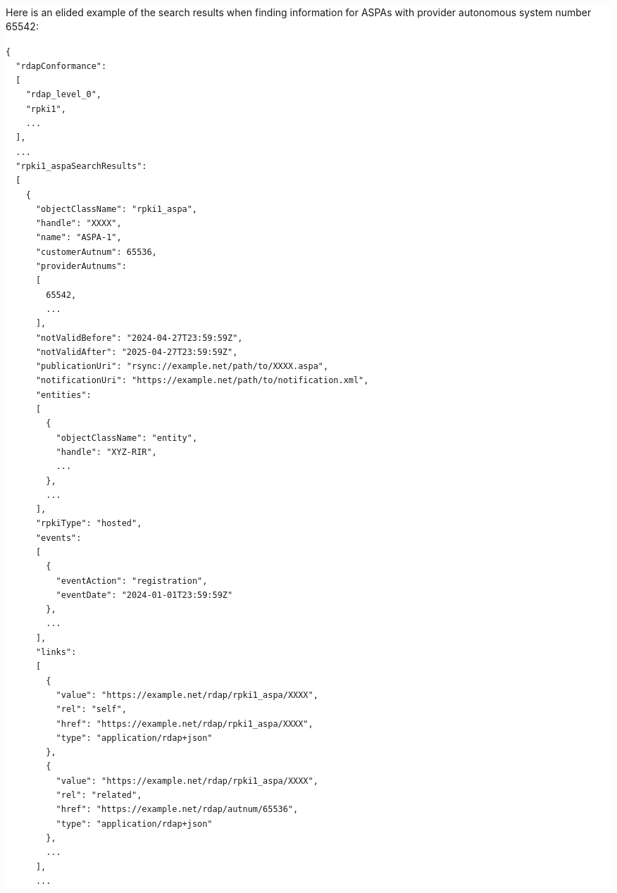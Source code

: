 Here is an elided example of the search results when finding information for ASPAs with provider autonomous system
number 65542:

```
{
  "rdapConformance":
  [
    "rdap_level_0",
    "rpki1",
    ...
  ],
  ...
  "rpki1_aspaSearchResults":
  [
    {
      "objectClassName": "rpki1_aspa",
      "handle": "XXXX",
      "name": "ASPA-1",
      "customerAutnum": 65536,
      "providerAutnums":
      [
        65542,
        ...
      ],
      "notValidBefore": "2024-04-27T23:59:59Z",
      "notValidAfter": "2025-04-27T23:59:59Z",
      "publicationUri": "rsync://example.net/path/to/XXXX.aspa",
      "notificationUri": "https://example.net/path/to/notification.xml",
      "entities":
      [
        {
          "objectClassName": "entity",
          "handle": "XYZ-RIR",
          ...
        },
        ...
      ],
      "rpkiType": "hosted",
      "events":
      [
        {
          "eventAction": "registration",
          "eventDate": "2024-01-01T23:59:59Z"
        },
        ...
      ],
      "links":
      [
        {
          "value": "https://example.net/rdap/rpki1_aspa/XXXX",
          "rel": "self",
          "href": "https://example.net/rdap/rpki1_aspa/XXXX",
          "type": "application/rdap+json"
        },
        {
          "value": "https://example.net/rdap/rpki1_aspa/XXXX",
          "rel": "related",
          "href": "https://example.net/rdap/autnum/65536",
          "type": "application/rdap+json"
        },
        ...
      ],
      ...
```